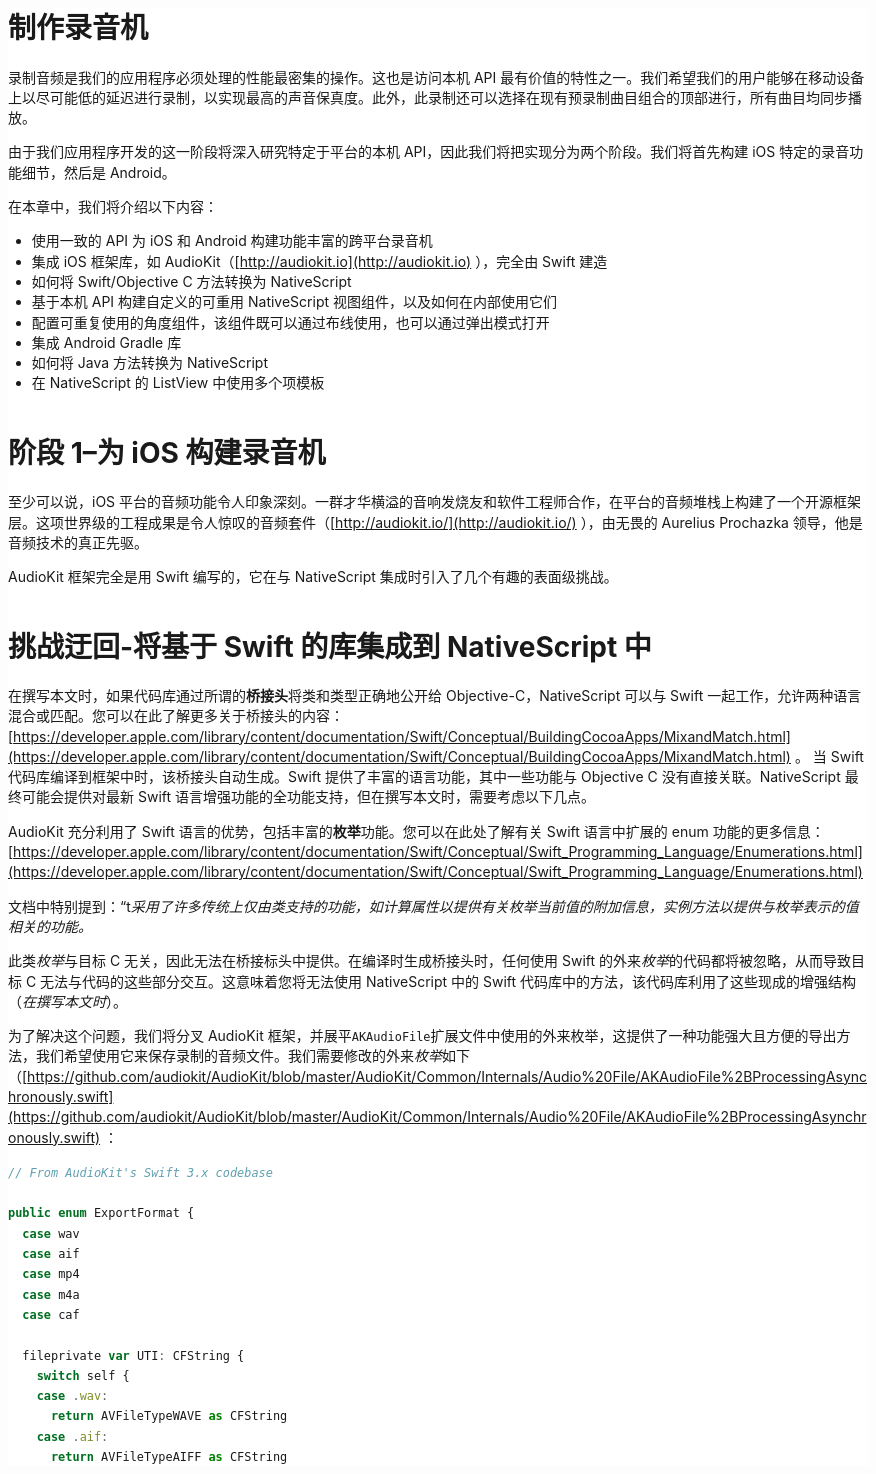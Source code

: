 # 制作录音机

录制音频是我们的应用程序必须处理的性能最密集的操作。这也是访问本机 API 最有价值的特性之一。我们希望我们的用户能够在移动设备上以尽可能低的延迟进行录制，以实现最高的声音保真度。此外，此录制还可以选择在现有预录制曲目组合的顶部进行，所有曲目均同步播放。

由于我们应用程序开发的这一阶段将深入研究特定于平台的本机 API，因此我们将把实现分为两个阶段。我们将首先构建 iOS 特定的录音功能细节，然后是 Android。

在本章中，我们将介绍以下内容：

*   使用一致的 API 为 iOS 和 Android 构建功能丰富的跨平台录音机
*   集成 iOS 框架库，如 AudioKit（[http://audiokit.io](http://audiokit.io) ），完全由 Swift 建造
*   如何将 Swift/Objective C 方法转换为 NativeScript
*   基于本机 API 构建自定义的可重用 NativeScript 视图组件，以及如何在内部使用它们
*   配置可重复使用的角度组件，该组件既可以通过布线使用，也可以通过弹出模式打开
*   集成 Android Gradle 库
*   如何将 Java 方法转换为 NativeScript
*   在 NativeScript 的 ListView 中使用多个项模板

# 阶段 1–为 iOS 构建录音机

至少可以说，iOS 平台的音频功能令人印象深刻。一群才华横溢的音响发烧友和软件工程师合作，在平台的音频堆栈上构建了一个开源框架层。这项世界级的工程成果是令人惊叹的音频套件（[http://audiokit.io/](http://audiokit.io/) ），由无畏的 Aurelius Prochazka 领导，他是音频技术的真正先驱。

AudioKit 框架完全是用 Swift 编写的，它在与 NativeScript 集成时引入了几个有趣的表面级挑战。

# 挑战迂回-将基于 Swift 的库集成到 NativeScript 中

在撰写本文时，如果代码库通过所谓的**桥接头**将类和类型正确地公开给 Objective-C，NativeScript 可以与 Swift 一起工作，允许两种语言混合或匹配。您可以在此了解更多关于桥接头的内容：[https://developer.apple.com/library/content/documentation/Swift/Conceptual/BuildingCocoaApps/MixandMatch.html](https://developer.apple.com/library/content/documentation/Swift/Conceptual/BuildingCocoaApps/MixandMatch.html) 。 [](https://developer.apple.com/library/content/documentation/Swift/Conceptual/BuildingCocoaApps/MixandMatch.html) 当 Swift 代码库编译到框架中时，该桥接头自动生成。Swift 提供了丰富的语言功能，其中一些功能与 Objective C 没有直接关联。NativeScript 最终可能会提供对最新 Swift 语言增强功能的全功能支持，但在撰写本文时，需要考虑以下几点。﻿

AudioKit 充分利用了 Swift 语言的优势，包括丰富的**枚举**功能。您可以在此处了解有关 Swift 语言中扩展的 enum 功能的更多信息：
[https://developer.apple.com/library/content/documentation/Swift/Conceptual/Swift_Programming_Language/Enumerations.html](https://developer.apple.com/library/content/documentation/Swift/Conceptual/Swift_Programming_Language/Enumerations.html)

文档中特别提到：“t*采用了许多传统上仅由类支持的功能，如计算属性以提供有关枚举当前值的附加信息，实例方法以提供与枚举表示的值相关的功能。*

此类*枚举*与目标 C 无关，因此无法在桥接标头中提供。在编译时生成桥接头时，任何使用 Swift 的外来*枚举*的代码都将被忽略，从而导致目标 C 无法与代码的这些部分交互。这意味着您将无法使用 NativeScript 中的 Swift 代码库中的方法，该代码库利用了这些现成的增强结构（*在撰写本文时*）。

为了解决这个问题，我们将分叉 AudioKit 框架，并展平`AKAudioFile`扩展文件中使用的外来枚举，这提供了一种功能强大且方便的导出方法，我们希望使用它来保存录制的音频文件。我们需要修改的外来*枚举*如下（[https://github.com/audiokit/AudioKit/blob/master/AudioKit/Common/Internals/Audio%20File/AKAudioFile%2BProcessingAsynchronously.swift](https://github.com/audiokit/AudioKit/blob/master/AudioKit/Common/Internals/Audio%20File/AKAudioFile%2BProcessingAsynchronously.swift) ：

```ts
// From AudioKit's Swift 3.x codebase

public enum ExportFormat {
  case wav
  case aif
  case mp4
  case m4a
  case caf

  fileprivate var UTI: CFString {
    switch self {
    case .wav:
      return AVFileTypeWAVE as CFString
    case .aif:
      return AVFileTypeAIFF as CFString
```